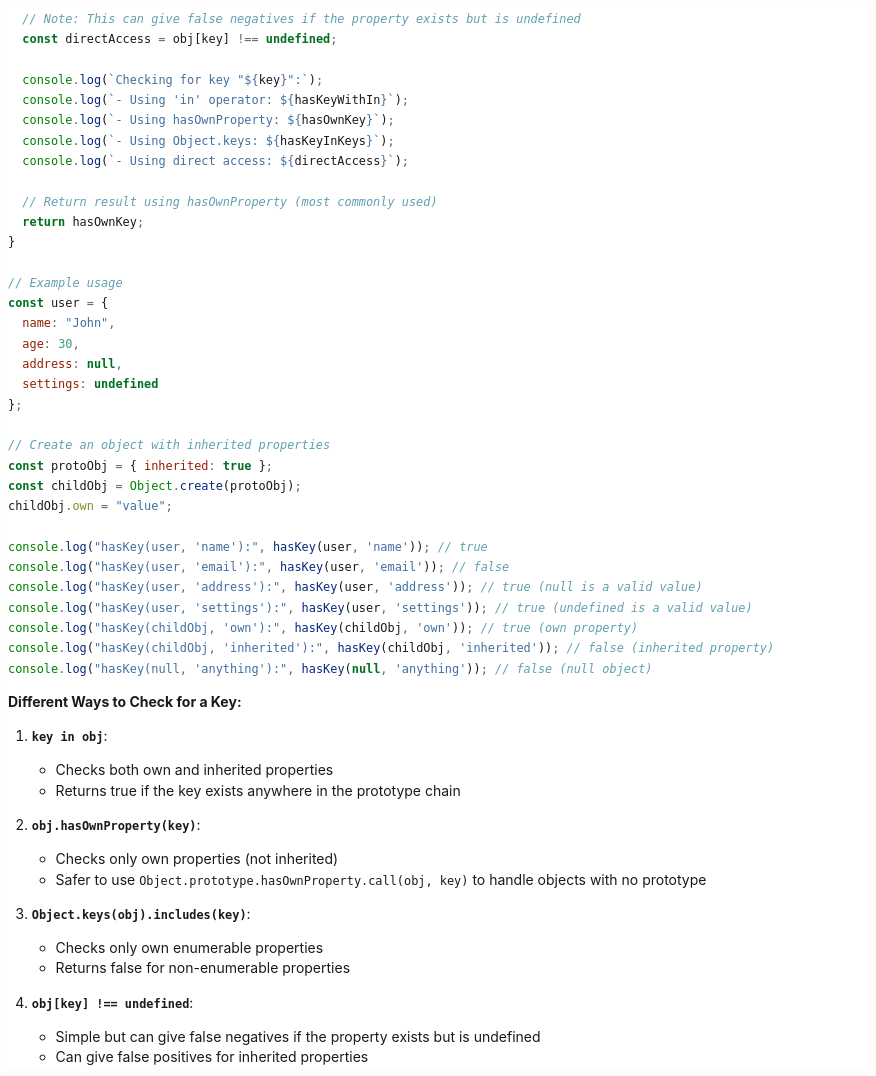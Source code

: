 ```javascript
  // Note: This can give false negatives if the property exists but is undefined
  const directAccess = obj[key] !== undefined;
  
  console.log(`Checking for key "${key}":`);
  console.log(`- Using 'in' operator: ${hasKeyWithIn}`);
  console.log(`- Using hasOwnProperty: ${hasOwnKey}`);
  console.log(`- Using Object.keys: ${hasKeyInKeys}`);
  console.log(`- Using direct access: ${directAccess}`);
  
  // Return result using hasOwnProperty (most commonly used)
  return hasOwnKey;
}

// Example usage
const user = {
  name: "John",
  age: 30,
  address: null,
  settings: undefined
};

// Create an object with inherited properties
const protoObj = { inherited: true };
const childObj = Object.create(protoObj);
childObj.own = "value";

console.log("hasKey(user, 'name'):", hasKey(user, 'name')); // true
console.log("hasKey(user, 'email'):", hasKey(user, 'email')); // false
console.log("hasKey(user, 'address'):", hasKey(user, 'address')); // true (null is a valid value)
console.log("hasKey(user, 'settings'):", hasKey(user, 'settings')); // true (undefined is a valid value)
console.log("hasKey(childObj, 'own'):", hasKey(childObj, 'own')); // true (own property)
console.log("hasKey(childObj, 'inherited'):", hasKey(childObj, 'inherited')); // false (inherited property)
console.log("hasKey(null, 'anything'):", hasKey(null, 'anything')); // false (null object)
```

**Different Ways to Check for a Key:**

1. **`key in obj`**:
   - Checks both own and inherited properties
   - Returns true if the key exists anywhere in the prototype chain

2. **`obj.hasOwnProperty(key)`**:
   - Checks only own properties (not inherited)
   - Safer to use `Object.prototype.hasOwnProperty.call(obj, key)` to handle objects with no prototype

3. **`Object.keys(obj).includes(key)`**:
   - Checks only own enumerable properties
   - Returns false for non-enumerable properties

4. **`obj[key] !== undefined`**:
   - Simple but can give false negatives if the property exists but is undefined
   - Can give false positives for inherited properties
